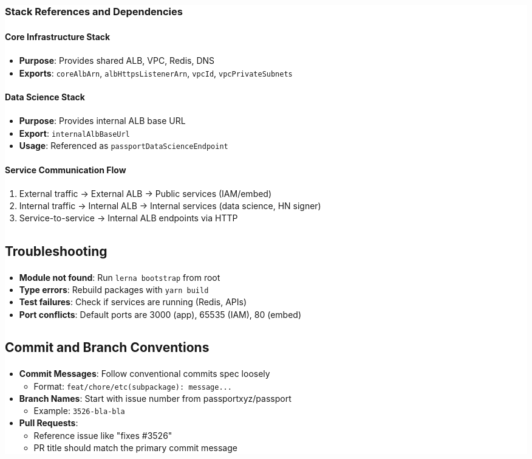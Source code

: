 ### Stack References and Dependencies

#### Core Infrastructure Stack
- **Purpose**: Provides shared ALB, VPC, Redis, DNS
- **Exports**: `coreAlbArn`, `albHttpsListenerArn`, `vpcId`, `vpcPrivateSubnets`

#### Data Science Stack  
- **Purpose**: Provides internal ALB base URL
- **Export**: `internalAlbBaseUrl`
- **Usage**: Referenced as `passportDataScienceEndpoint`

#### Service Communication Flow
1. External traffic → External ALB → Public services (IAM/embed)
2. Internal traffic → Internal ALB → Internal services (data science, HN signer)
3. Service-to-service → Internal ALB endpoints via HTTP

## Troubleshooting

- **Module not found**: Run `lerna bootstrap` from root
- **Type errors**: Rebuild packages with `yarn build`
- **Test failures**: Check if services are running (Redis, APIs)
- **Port conflicts**: Default ports are 3000 (app), 65535 (IAM), 80 (embed)

## Commit and Branch Conventions

- **Commit Messages**: Follow conventional commits spec loosely
  - Format: `feat/chore/etc(subpackage): message...`
- **Branch Names**: Start with issue number from passportxyz/passport
  - Example: `3526-bla-bla`
- **Pull Requests**:
  - Reference issue like "fixes #3526"
  - PR title should match the primary commit message